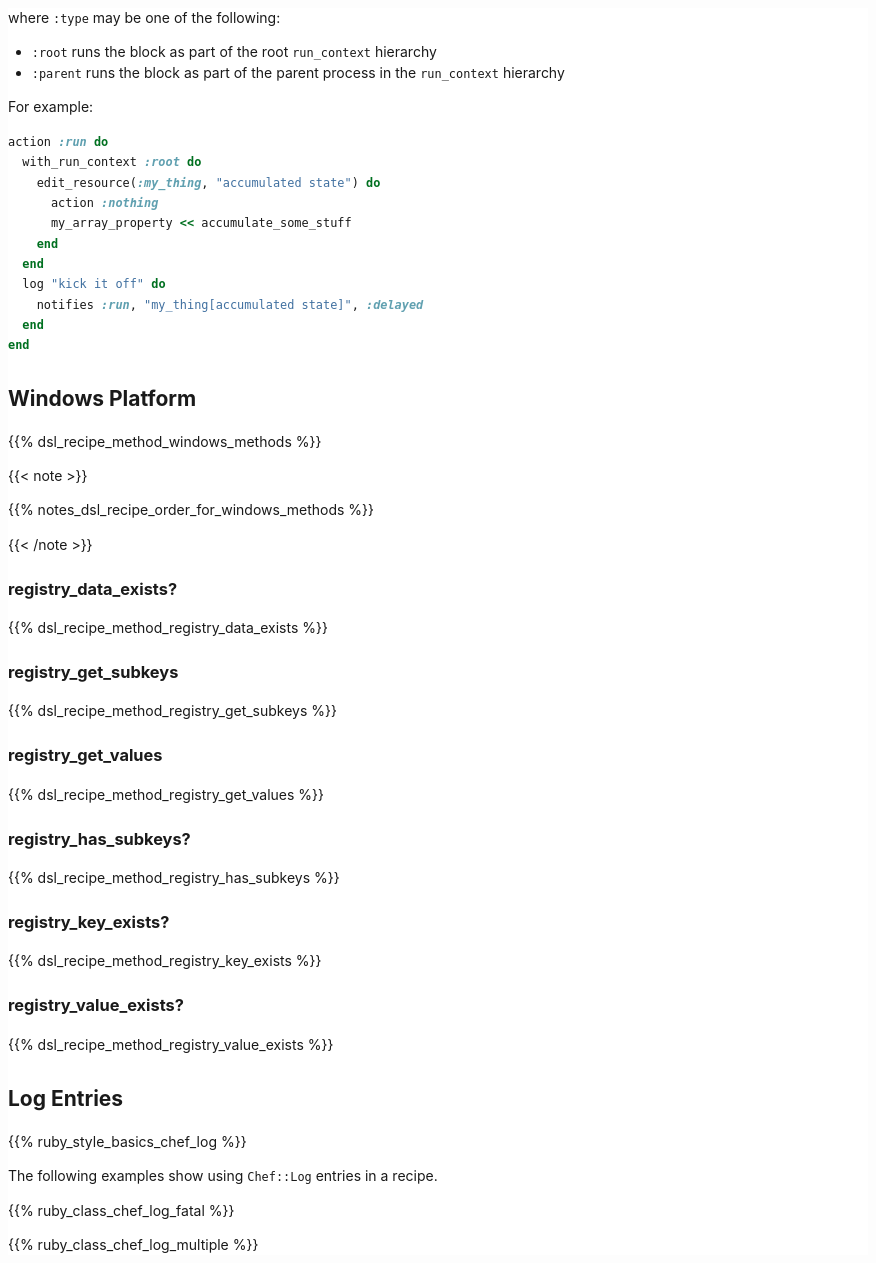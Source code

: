 where `:type` may be one of the following:

-   `:root` runs the block as part of the root `run_context` hierarchy
-   `:parent` runs the block as part of the parent process in the
    `run_context` hierarchy

For example:

```ruby
action :run do
  with_run_context :root do
    edit_resource(:my_thing, "accumulated state") do
      action :nothing
      my_array_property << accumulate_some_stuff
    end
  end
  log "kick it off" do
    notifies :run, "my_thing[accumulated state]", :delayed
  end
end
```

## Windows Platform

{{% dsl_recipe_method_windows_methods %}}

{{< note >}}

{{% notes_dsl_recipe_order_for_windows_methods %}}

{{< /note >}}

### registry_data_exists?

{{% dsl_recipe_method_registry_data_exists %}}

### registry_get_subkeys

{{% dsl_recipe_method_registry_get_subkeys %}}

### registry_get_values

{{% dsl_recipe_method_registry_get_values %}}

### registry_has_subkeys?

{{% dsl_recipe_method_registry_has_subkeys %}}

### registry_key_exists?

{{% dsl_recipe_method_registry_key_exists %}}

### registry_value_exists?

{{% dsl_recipe_method_registry_value_exists %}}

## Log Entries

{{% ruby_style_basics_chef_log %}}

The following examples show using `Chef::Log` entries in a recipe.

{{% ruby_class_chef_log_fatal %}}

{{% ruby_class_chef_log_multiple %}}
